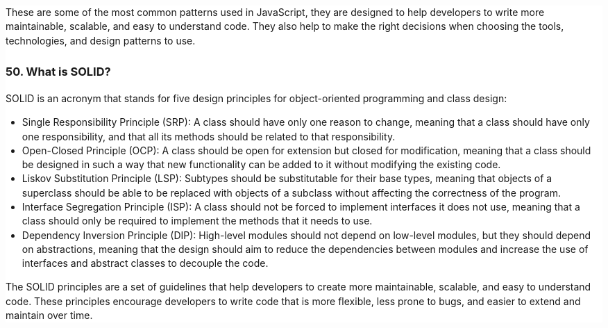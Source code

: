 These are some of the most common patterns used in JavaScript, they are designed to help developers to write more maintainable, scalable, and easy to understand code. They also help to make the right decisions when choosing the tools, technologies, and design patterns to use.

### 50. What is SOLID?

SOLID is an acronym that stands for five design principles for object-oriented programming and class design:

- Single Responsibility Principle (SRP): A class should have only one reason to change, meaning that a class should have only one responsibility, and that all its methods should be related to that responsibility.
- Open-Closed Principle (OCP): A class should be open for extension but closed for modification, meaning that a class should be designed in such a way that new functionality can be added to it without modifying the existing code.
- Liskov Substitution Principle (LSP): Subtypes should be substitutable for their base types, meaning that objects of a superclass should be able to be replaced with objects of a subclass without affecting the correctness of the program.
- Interface Segregation Principle (ISP): A class should not be forced to implement interfaces it does not use, meaning that a class should only be required to implement the methods that it needs to use.
- Dependency Inversion Principle (DIP): High-level modules should not depend on low-level modules, but they should depend on abstractions, meaning that the design should aim to reduce the dependencies between modules and increase the use of interfaces and abstract classes to decouple the code.

The SOLID principles are a set of guidelines that help developers to create more maintainable, scalable, and easy to understand code. These principles encourage developers to write code that is more flexible, less prone to bugs, and easier to extend and maintain over time.
